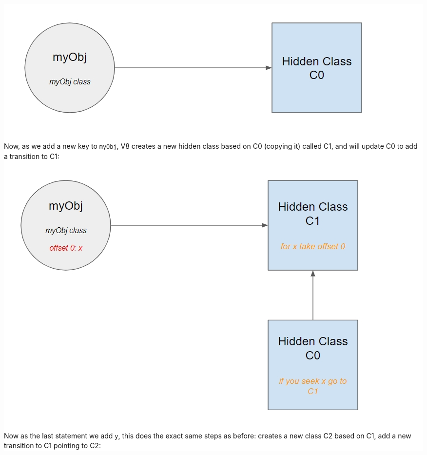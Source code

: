 ![](assets/h0.jpg)

Now, as we add a new key to `myObj`, V8 creates a new hidden class based on C0 (copying it) called C1, and will update C0 to add a transition to C1:

![](assets/h1.jpg)

Now as the last statement we add `y`, this does the exact same steps as before: creates a new class C2 based on C1, add a new transition to C1 pointing to C2:
